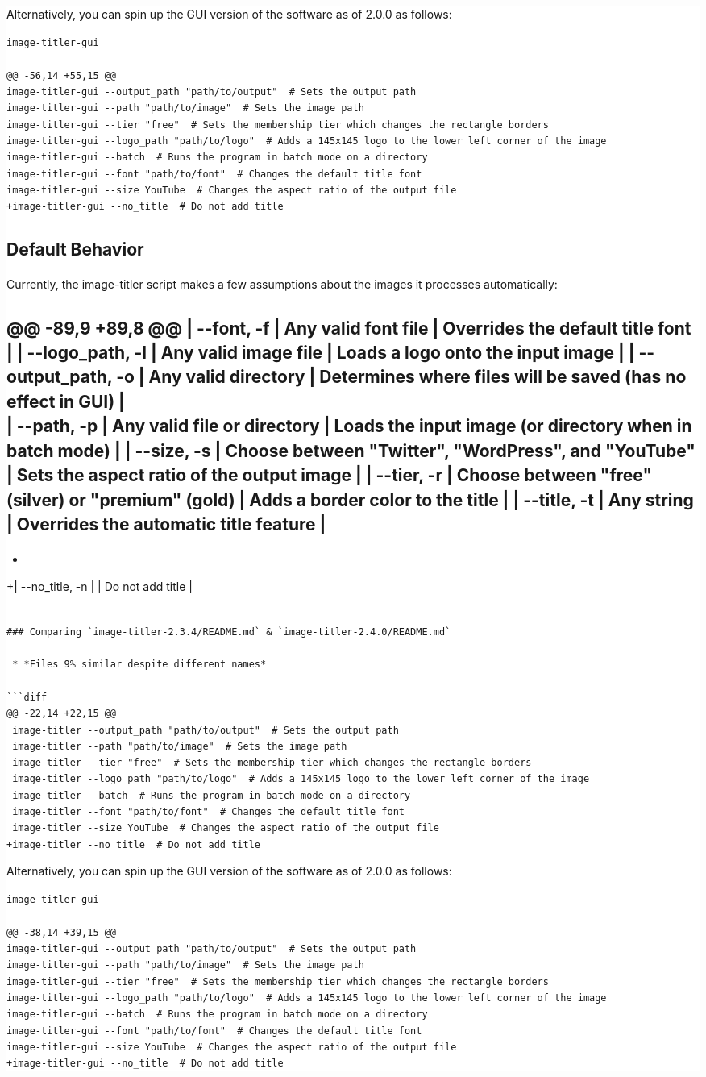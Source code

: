  Alternatively, you can spin up the GUI version of the software as of 2.0.0 as follows:
 
 ```shell
 image-titler-gui
 
@@ -56,14 +55,15 @@
 image-titler-gui --output_path "path/to/output"  # Sets the output path
 image-titler-gui --path "path/to/image"  # Sets the image path
 image-titler-gui --tier "free"  # Sets the membership tier which changes the rectangle borders
 image-titler-gui --logo_path "path/to/logo"  # Adds a 145x145 logo to the lower left corner of the image
 image-titler-gui --batch  # Runs the program in batch mode on a directory
 image-titler-gui --font "path/to/font"  # Changes the default title font
 image-titler-gui --size YouTube  # Changes the aspect ratio of the output file
+image-titler-gui --no_title  # Do not add title
 ```
 
 ## Default Behavior
 
 Currently, the image-titler script makes a few assumptions about the images it 
 processes automatically: 
 
@@ -89,9 +89,8 @@
 | --font, -f | Any valid font file | Overrides the default title font |
 | --logo_path, -l | Any valid image file | Loads a logo onto the input image |
 | --output_path, -o | Any valid directory | Determines where files will be saved (has no effect in GUI) |  
 | --path, -p | Any valid file or directory | Loads the input image (or directory when in batch mode) |
 | --size, -s | Choose between "Twitter", "WordPress", and "YouTube" | Sets the aspect ratio of the output image |
 | --tier, -r | Choose between "free" (silver) or "premium" (gold) | Adds a border color to the title |
 | --title, -t | Any string | Overrides the automatic title feature |
-
-
+| --no_title, -n | | Do not add title |
```

### Comparing `image-titler-2.3.4/README.md` & `image-titler-2.4.0/README.md`

 * *Files 9% similar despite different names*

```diff
@@ -22,14 +22,15 @@
 image-titler --output_path "path/to/output"  # Sets the output path
 image-titler --path "path/to/image"  # Sets the image path
 image-titler --tier "free"  # Sets the membership tier which changes the rectangle borders
 image-titler --logo_path "path/to/logo"  # Adds a 145x145 logo to the lower left corner of the image
 image-titler --batch  # Runs the program in batch mode on a directory
 image-titler --font "path/to/font"  # Changes the default title font
 image-titler --size YouTube  # Changes the aspect ratio of the output file
+image-titler --no_title  # Do not add title
 ```
 
 Alternatively, you can spin up the GUI version of the software as of 2.0.0 as follows:
 
 ```shell
 image-titler-gui
 
@@ -38,14 +39,15 @@
 image-titler-gui --output_path "path/to/output"  # Sets the output path
 image-titler-gui --path "path/to/image"  # Sets the image path
 image-titler-gui --tier "free"  # Sets the membership tier which changes the rectangle borders
 image-titler-gui --logo_path "path/to/logo"  # Adds a 145x145 logo to the lower left corner of the image
 image-titler-gui --batch  # Runs the program in batch mode on a directory
 image-titler-gui --font "path/to/font"  # Changes the default title font
 image-titler-gui --size YouTube  # Changes the aspect ratio of the output file
+image-titler-gui --no_title  # Do not add title
 ```
 